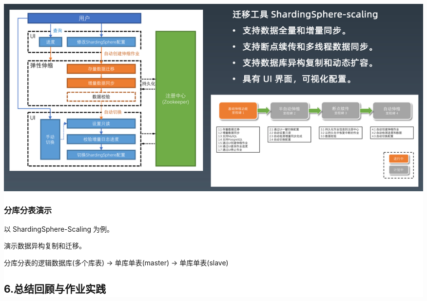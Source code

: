 ![image-20210308235814990](image/image-20210308235814990.png)

### 分库分表演示

以 ShardingSphere-Scaling 为例。 

演示数据异构复制和迁移。

分库分表的逻辑数据库(多个库表) -> 单库单表(master) -> 单库单表(slave)

## 6.总结回顾与作业实践
